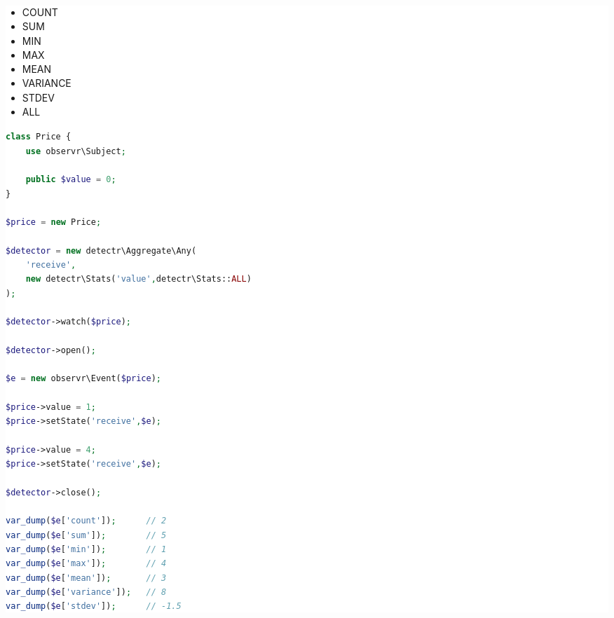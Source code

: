 * COUNT
* SUM
* MIN
* MAX
* MEAN
* VARIANCE
* STDEV
* ALL

```php
class Price {
    use observr\Subject;

    public $value = 0;
}

$price = new Price;

$detector = new detectr\Aggregate\Any(
    'receive',
    new detectr\Stats('value',detectr\Stats::ALL)
);

$detector->watch($price);

$detector->open();

$e = new observr\Event($price);

$price->value = 1;
$price->setState('receive',$e);

$price->value = 4;
$price->setState('receive',$e);

$detector->close();

var_dump($e['count']);      // 2
var_dump($e['sum']);        // 5
var_dump($e['min']);        // 1
var_dump($e['max']);        // 4
var_dump($e['mean']);       // 3
var_dump($e['variance']);   // 8
var_dump($e['stdev']);      // -1.5
```

